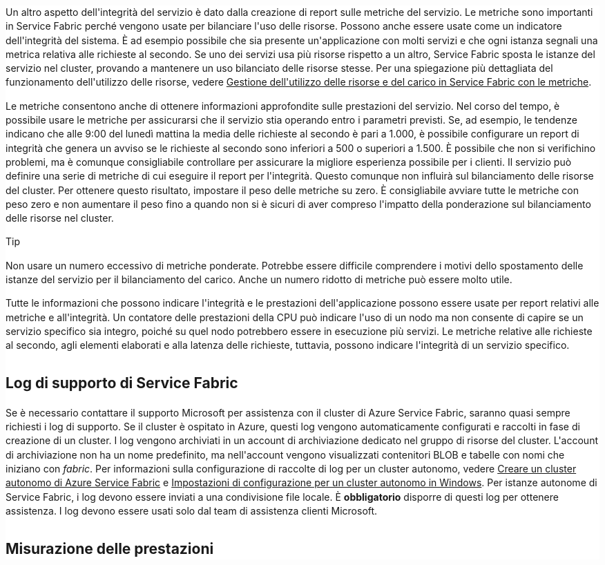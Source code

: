 Un altro aspetto dell'integrità del servizio è dato dalla creazione di report sulle metriche del servizio. Le metriche sono importanti in Service Fabric perché vengono usate per bilanciare l'uso delle risorse. Possono anche essere usate come un indicatore dell'integrità del sistema. È ad esempio possibile che sia presente un'applicazione con molti servizi e che ogni istanza segnali una metrica relativa alle richieste al secondo. Se uno dei servizi usa più risorse rispetto a un altro, Service Fabric sposta le istanze del servizio nel cluster, provando a mantenere un uso bilanciato delle risorse stesse. Per una spiegazione più dettagliata del funzionamento dell'utilizzo delle risorse, vedere [Gestione dell'utilizzo delle risorse e del carico in Service Fabric con le metriche](service-fabric-cluster-resource-manager-metrics.md).

Le metriche consentono anche di ottenere informazioni approfondite sulle prestazioni del servizio. Nel corso del tempo, è possibile usare le metriche per assicurarsi che il servizio stia operando entro i parametri previsti. Se, ad esempio, le tendenze indicano che alle 9:00 del lunedì mattina la media delle richieste al secondo è pari a 1.000, è possibile configurare un report di integrità che genera un avviso se le richieste al secondo sono inferiori a 500 o superiori a 1.500. È possibile che non si verifichino problemi, ma è comunque consigliabile controllare per assicurare la migliore esperienza possibile per i clienti. Il servizio può definire una serie di metriche di cui eseguire il report per l'integrità. Questo comunque non influirà sul bilanciamento delle risorse del cluster. Per ottenere questo risultato, impostare il peso delle metriche su zero. È consigliabile avviare tutte le metriche con peso zero e non aumentare il peso fino a quando non si è sicuri di aver compreso l'impatto della ponderazione sul bilanciamento delle risorse nel cluster.

> [!TIP]
> Non usare un numero eccessivo di metriche ponderate. Potrebbe essere difficile comprendere i motivi dello spostamento delle istanze del servizio per il bilanciamento del carico. Anche un numero ridotto di metriche può essere molto utile.

Tutte le informazioni che possono indicare l'integrità e le prestazioni dell'applicazione possono essere usate per report relativi alle metriche e all'integrità. Un contatore delle prestazioni della CPU può indicare l'uso di un nodo ma non consente di capire se un servizio specifico sia integro, poiché su quel nodo potrebbero essere in esecuzione più servizi. Le metriche relative alle richieste al secondo, agli elementi elaborati e alla latenza delle richieste, tuttavia, possono indicare l'integrità di un servizio specifico.

## <a name="service-fabric-support-logs"></a>Log di supporto di Service Fabric

Se è necessario contattare il supporto Microsoft per assistenza con il cluster di Azure Service Fabric, saranno quasi sempre richiesti i log di supporto. Se il cluster è ospitato in Azure, questi log vengono automaticamente configurati e raccolti in fase di creazione di un cluster. I log vengono archiviati in un account di archiviazione dedicato nel gruppo di risorse del cluster. L'account di archiviazione non ha un nome predefinito, ma nell'account vengono visualizzati contenitori BLOB e tabelle con nomi che iniziano con *fabric*. Per informazioni sulla configurazione di raccolte di log per un cluster autonomo, vedere [Creare un cluster autonomo di Azure Service Fabric](service-fabric-cluster-creation-for-windows-server.md) e [Impostazioni di configurazione per un cluster autonomo in Windows](service-fabric-cluster-manifest.md). Per istanze autonome di Service Fabric, i log devono essere inviati a una condivisione file locale. È **obbligatorio** disporre di questi log per ottenere assistenza. I log devono essere usati solo dal team di assistenza clienti Microsoft.

## <a name="measuring-performance"></a>Misurazione delle prestazioni
